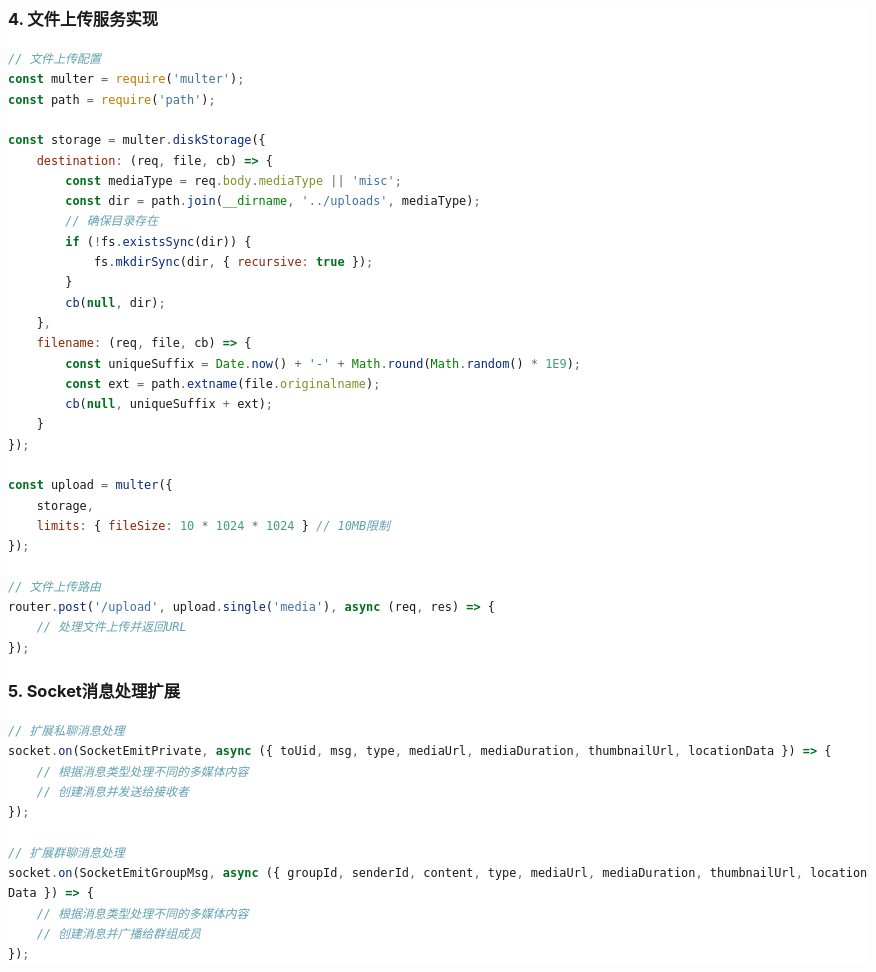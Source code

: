 ### 4. 文件上传服务实现

```javascript
// 文件上传配置
const multer = require('multer');
const path = require('path');

const storage = multer.diskStorage({
    destination: (req, file, cb) => {
        const mediaType = req.body.mediaType || 'misc';
        const dir = path.join(__dirname, '../uploads', mediaType);
        // 确保目录存在
        if (!fs.existsSync(dir)) {
            fs.mkdirSync(dir, { recursive: true });
        }
        cb(null, dir);
    },
    filename: (req, file, cb) => {
        const uniqueSuffix = Date.now() + '-' + Math.round(Math.random() * 1E9);
        const ext = path.extname(file.originalname);
        cb(null, uniqueSuffix + ext);
    }
});

const upload = multer({ 
    storage,
    limits: { fileSize: 10 * 1024 * 1024 } // 10MB限制
});

// 文件上传路由
router.post('/upload', upload.single('media'), async (req, res) => {
    // 处理文件上传并返回URL
});
```

### 5. Socket消息处理扩展

```javascript
// 扩展私聊消息处理
socket.on(SocketEmitPrivate, async ({ toUid, msg, type, mediaUrl, mediaDuration, thumbnailUrl, locationData }) => {
    // 根据消息类型处理不同的多媒体内容
    // 创建消息并发送给接收者
});

// 扩展群聊消息处理
socket.on(SocketEmitGroupMsg, async ({ groupId, senderId, content, type, mediaUrl, mediaDuration, thumbnailUrl, locationData }) => {
    // 根据消息类型处理不同的多媒体内容
    // 创建消息并广播给群组成员
});
```
